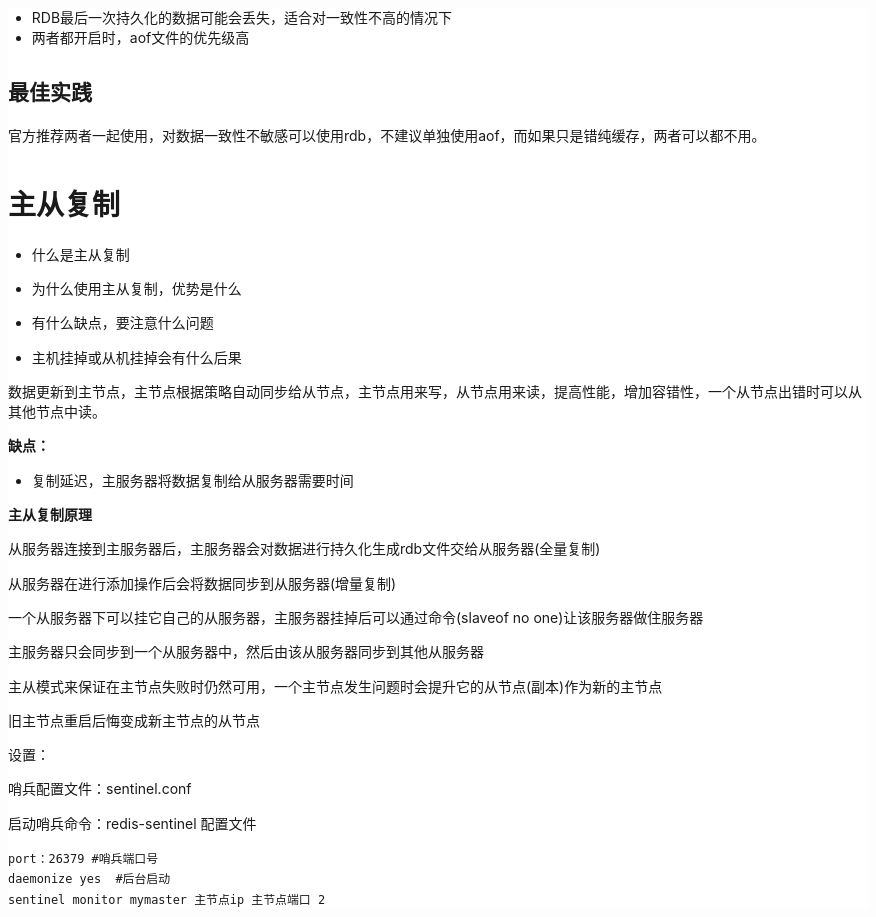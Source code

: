 * RDB最后一次持久化的数据可能会丢失，适合对一致性不高的情况下
* 两者都开启时，aof文件的优先级高



## **最佳实践**

官方推荐两者一起使用，对数据一致性不敏感可以使用rdb，不建议单独使用aof，而如果只是错纯缓存，两者可以都不用。





# 主从复制



* 什么是主从复制

* 为什么使用主从复制，优势是什么

* 有什么缺点，要注意什么问题
* 主机挂掉或从机挂掉会有什么后果



数据更新到主节点，主节点根据策略自动同步给从节点，主节点用来写，从节点用来读，提高性能，增加容错性，一个从节点出错时可以从其他节点中读。



**缺点：**

* 复制延迟，主服务器将数据复制给从服务器需要时间



**主从复制原理**

从服务器连接到主服务器后，主服务器会对数据进行持久化生成rdb文件交给从服务器(全量复制)

从服务器在进行添加操作后会将数据同步到从服务器(增量复制)



一个从服务器下可以挂它自己的从服务器，主服务器挂掉后可以通过命令(slaveof no one)让该服务器做住服务器

主服务器只会同步到一个从服务器中，然后由该从服务器同步到其他从服务器



主从模式来保证在主节点失败时仍然可用，一个主节点发生问题时会提升它的从节点(副本)作为新的主节点

旧主节点重启后悔变成新主节点的从节点



设置：

哨兵配置文件：sentinel.conf

启动哨兵命令：redis-sentinel 配置文件

```
port：26379 #哨兵端口号 
daemonize yes  #后台启动
sentinel monitor mymaster 主节点ip 主节点端口 2
```

